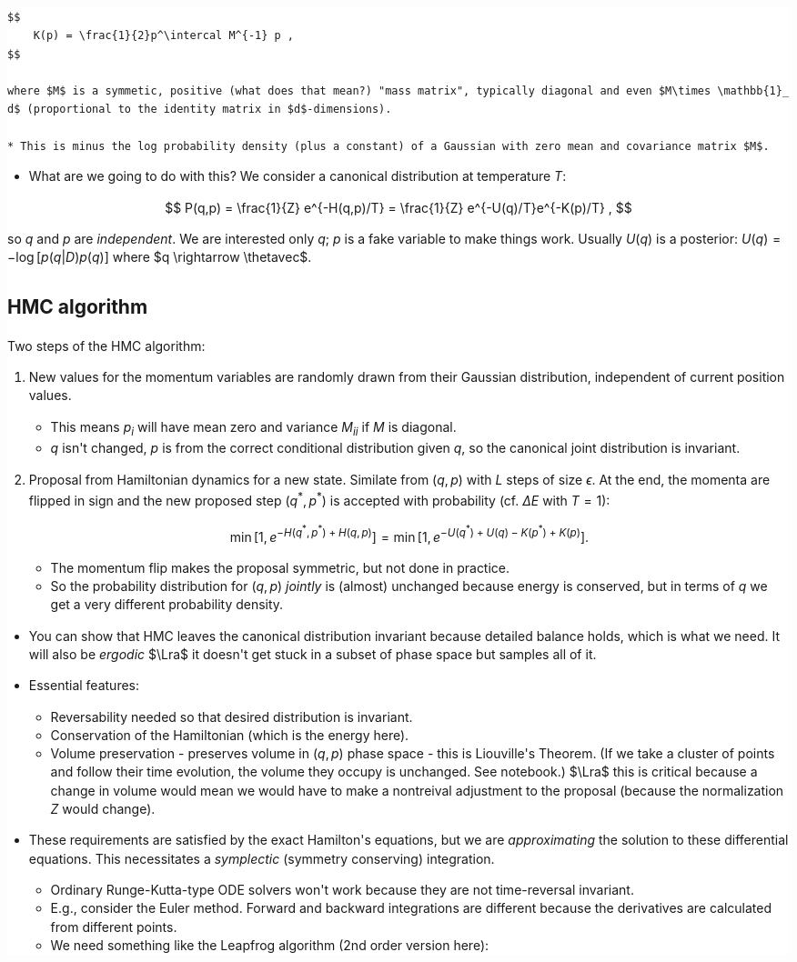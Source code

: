     $$
        K(p) = \frac{1}{2}p^\intercal M^{-1} p ,
    $$

    where $M$ is a symmetic, positive (what does that mean?) "mass matrix", typically diagonal and even $M\times \mathbb{1}_d$ (proportional to the identity matrix in $d$-dimensions).

    * This is minus the log probability density (plus a constant) of a Gaussian with zero mean and covariance matrix $M$.

* What are we going to do with this? We consider a canonical distribution at temperature $T$:

$$
   P(q,p) = \frac{1}{Z} e^{-H(q,p)/T}
          = \frac{1}{Z} e^{-U(q)/T}e^{-K(p)/T} ,
$$

so $q$ and $p$ are *independent*. We are interested only $q$; $p$ is a fake variable to make things work. Usually $U(q)$ is a posterior: $U(q) = -\log[p(q|D)p(q)]$ where $q \rightarrow \thetavec$.

## HMC algorithm

Two steps of the HMC algorithm:

1. New values for the momentum variables are randomly drawn from their Gaussian distribution, independent of current position values.
    * This means $p_i$ will have mean zero and variance $M_{ii}$ if $M$ is diagonal.
    * $q$ isn't changed, $p$ is from the correct conditional distribution given $q$, so the canonical joint distribution is invariant.

2. Proposal from Hamiltonian dynamics for a new state. Similate from $(q,p)$ with $L$ steps of size $\epsilon$. At the end, the momenta are flipped in sign and the new proposed step $(q^*,p^*)$ is accepted with probability (cf. $\Delta E$ with $T=1$):

    $$
     \min[1,e^{-H(q^*,p^*) + H(q,p)}] = \min[1,e^{-U(q^*)+U(q)-K(p^*)+K(p)}] .
    $$

    * The momentum flip makes the proposal symmetric, but not done in practice.
    * So the probability distribution for $(q,p)$ *jointly* is (almost) unchanged because energy is conserved, but in terms of $q$ we get a very different probability density.

* You can show that HMC leaves the canonical distribution invariant because detailed balance holds, which is what we need. It will also be *ergodic* $\Lra$ it doesn't get stuck in a subset of phase space but samples all of it.

* Essential features:
    * Reversability needed so that desired distribution is invariant.
    * Conservation of the Hamiltonian (which is the energy here).
    * Volume preservation - preserves volume in $(q,p)$ phase space - this is Liouville's Theorem. (If we take a cluster of points and follow their time evolution, the volume they occupy is unchanged. See [](/notebooks/MCMC_sampling_II/Liouville_theorem_visualization.ipynb) notebook.) $\Lra$ this is critical because a change in volume would mean we would have to make a nontreival adjustment to the proposal (because the normalization $Z$ would change).

* These requirements are satisfied by the exact Hamilton's equations, but we are *approximating* the solution to these differential equations. This necessitates a *symplectic* (symmetry conserving) integration.
    * Ordinary Runge-Kutta-type ODE solvers won't work because they are not time-reversal invariant.
    * E.g., consider the Euler method. Forward and backward integrations are different because the derivatives are calculated from different points.
    * We need something like the Leapfrog algorithm (2nd order version here):
